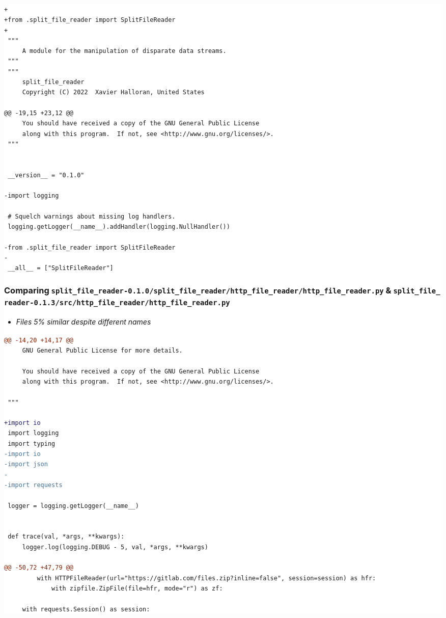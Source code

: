 ```
+
+from .split_file_reader import SplitFileReader
+
 """
     A module for the manipulation of disparate data streams.
 """
 """
     split_file_reader
     Copyright (C) 2022  Xavier Halloran, United States
 
@@ -19,15 +23,12 @@
     You should have received a copy of the GNU General Public License
     along with this program.  If not, see <http://www.gnu.org/licenses/>.
 """
 
 
 __version__ = "0.1.0"
 
-import logging
 
 # Squelch warnings about missing log handlers.
 logging.getLogger(__name__).addHandler(logging.NullHandler())
 
-from .split_file_reader import SplitFileReader
-
 __all__ = ["SplitFileReader"]
```

### Comparing `split_file_reader-0.1.0/split_file_reader/http_file_reader/http_file_reader.py` & `split_file_reader-0.1.3/src/http_file_reader/http_file_reader.py`

 * *Files 5% similar despite different names*

```diff
@@ -14,20 +14,17 @@
     GNU General Public License for more details.
 
     You should have received a copy of the GNU General Public License
     along with this program.  If not, see <http://www.gnu.org/licenses/>.
 
 """
 
+import io
 import logging
 import typing
-import io
-import json
-
-import requests
 
 logger = logging.getLogger(__name__)
 
 
 def trace(val, *args, **kwargs):
     logger.log(logging.DEBUG - 5, val, *args, **kwargs)
 
@@ -50,72 +47,79 @@
         with HTTPFileReader(url="https://gitlab.com/files.zip?inline=false", session=session) as hfr:
             with zipfile.ZipFile(file=hfr, mode="r") as zf:
 
     with requests.Session() as session:
```